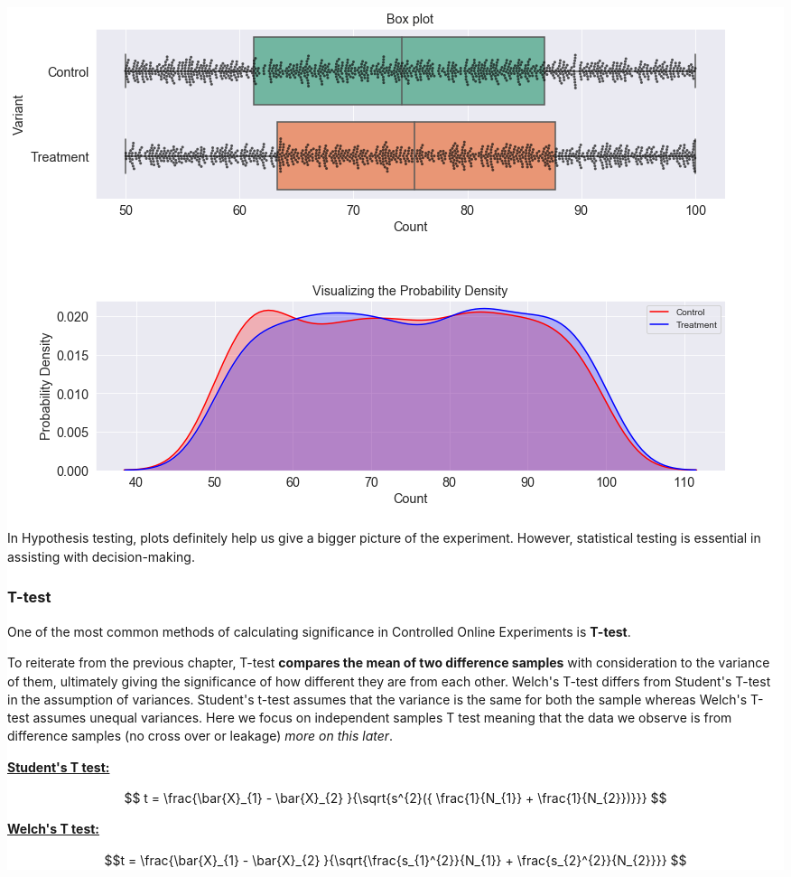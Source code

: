 ![png](/assets/img/testingjupytermd/output_8_1.png)
    
In Hypothesis testing, plots definitely help us give a bigger picture of the experiment. However, statistical testing is essential in assisting with decision-making.


### T-test

One of the most common methods of calculating significance in Controlled Online Experiments is __T-test__.

To reiterate from the previous chapter, T-test __compares the mean of two difference samples__ with consideration to the variance of them, ultimately giving the significance of how different they are from each other. Welch's T-test differs from Student's T-test in the assumption of variances. Student's t-test assumes that the variance is the same for both the sample whereas Welch's T-test assumes unequal variances. Here we focus on independent samples T test meaning that the data we observe is from difference samples (no cross over or leakage) _more on this later_.

<u>__Student's T test:__</u>

$$ t = \frac{\bar{X}_{1} - \bar{X}_{2} }{\sqrt{s^{2}({ \frac{1}{N_{1}} + \frac{1}{N_{2}})}}} $$

<u>__Welch's T test:__</u>

$$t = \frac{\bar{X}_{1} - \bar{X}_{2} }{\sqrt{\frac{s_{1}^{2}}{N_{1}} + \frac{s_{2}^{2}}{N_{2}}}} $$
